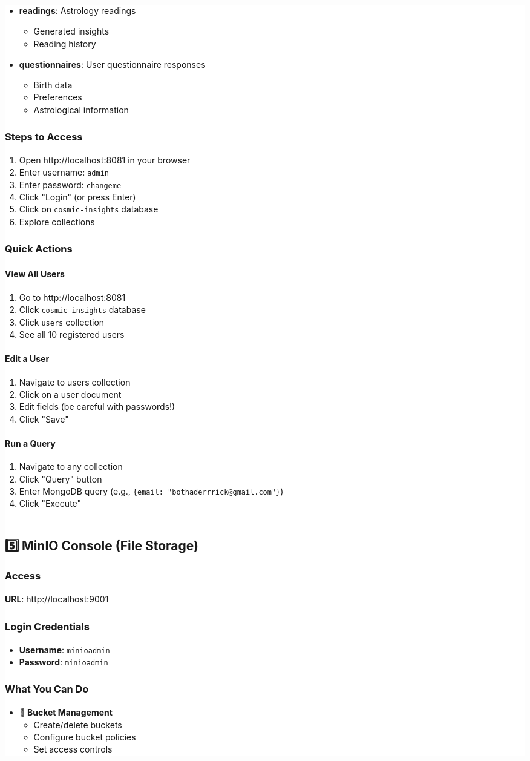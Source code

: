 - **readings**: Astrology readings
  - Generated insights
  - Reading history
  
- **questionnaires**: User questionnaire responses
  - Birth data
  - Preferences
  - Astrological information

### Steps to Access
1. Open http://localhost:8081 in your browser
2. Enter username: `admin`
3. Enter password: `changeme`
4. Click "Login" (or press Enter)
5. Click on `cosmic-insights` database
6. Explore collections

### Quick Actions

#### View All Users
1. Go to http://localhost:8081
2. Click `cosmic-insights` database
3. Click `users` collection
4. See all 10 registered users

#### Edit a User
1. Navigate to users collection
2. Click on a user document
3. Edit fields (be careful with passwords!)
4. Click "Save"

#### Run a Query
1. Navigate to any collection
2. Click "Query" button
3. Enter MongoDB query (e.g., `{email: "bothaderrrick@gmail.com"}`)
4. Click "Execute"

---

## 5️⃣ MinIO Console (File Storage)

### Access
**URL**: http://localhost:9001

### Login Credentials
- **Username**: `minioadmin`
- **Password**: `minioadmin`

### What You Can Do
- 📁 **Bucket Management**
  - Create/delete buckets
  - Configure bucket policies
  - Set access controls
  